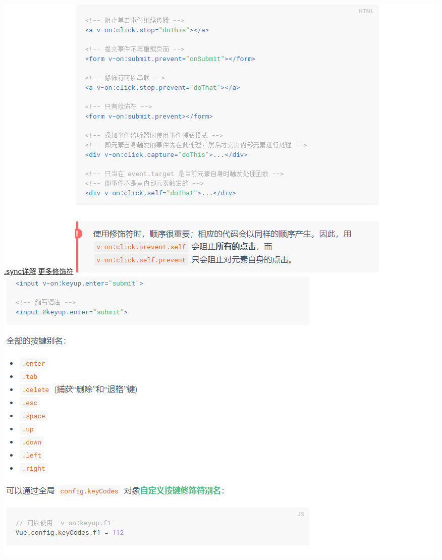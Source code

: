[.sync详解](https://www.jianshu.com/p/d42c508ea9de)
[更多修饰符](https://cn.vuejs.org/v2/guide/events.html#%E4%BA%8B%E4%BB%B6%E4%BF%AE%E9%A5%B0%E7%AC%A6)
![](/images/vue修饰符.png)
![](/images/vue按键修饰符.png)